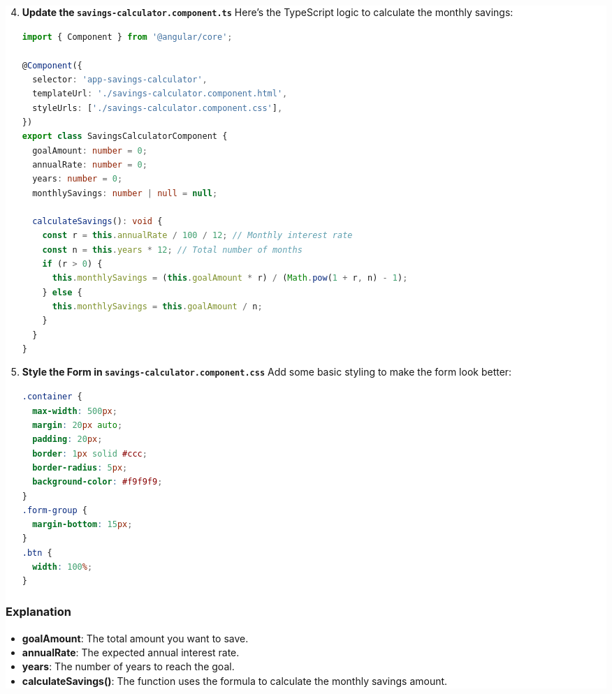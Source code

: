 4. **Update the `savings-calculator.component.ts`**
   Here’s the TypeScript logic to calculate the monthly savings:
   ```typescript
   import { Component } from '@angular/core';

   @Component({
     selector: 'app-savings-calculator',
     templateUrl: './savings-calculator.component.html',
     styleUrls: ['./savings-calculator.component.css'],
   })
   export class SavingsCalculatorComponent {
     goalAmount: number = 0;
     annualRate: number = 0;
     years: number = 0;
     monthlySavings: number | null = null;

     calculateSavings(): void {
       const r = this.annualRate / 100 / 12; // Monthly interest rate
       const n = this.years * 12; // Total number of months
       if (r > 0) {
         this.monthlySavings = (this.goalAmount * r) / (Math.pow(1 + r, n) - 1);
       } else {
         this.monthlySavings = this.goalAmount / n;
       }
     }
   }
   ```

5. **Style the Form in `savings-calculator.component.css`**
   Add some basic styling to make the form look better:
   ```css
   .container {
     max-width: 500px;
     margin: 20px auto;
     padding: 20px;
     border: 1px solid #ccc;
     border-radius: 5px;
     background-color: #f9f9f9;
   }
   .form-group {
     margin-bottom: 15px;
   }
   .btn {
     width: 100%;
   }
   ```

### Explanation
- **goalAmount**: The total amount you want to save.
- **annualRate**: The expected annual interest rate.
- **years**: The number of years to reach the goal.
- **calculateSavings()**: The function uses the formula to calculate the monthly savings amount.
